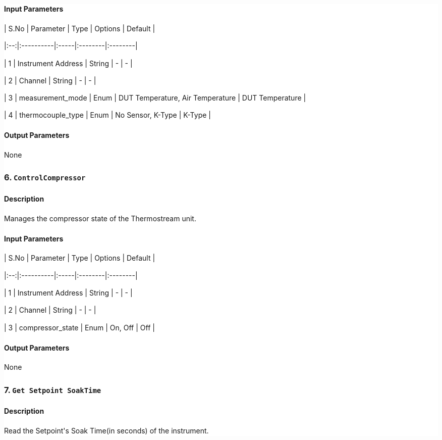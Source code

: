 

#### Input Parameters

| S.No | Parameter | Type | Options | Default |

|:--:|:----------|:-----|:--------|:--------|

| 1 | Instrument Address | String | - | - |

| 2 | Channel | String | - | - |

| 3 | measurement_mode | Enum | DUT Temperature, Air Temperature | DUT Temperature |

| 4 | thermocouple_type | Enum | No Sensor, K-Type | K-Type |



#### Output Parameters

None



### 6. `ControlCompressor`

#### Description

Manages the compressor state of the Thermostream unit.



#### Input Parameters

| S.No | Parameter | Type | Options | Default |

|:--:|:----------|:-----|:--------|:--------|

| 1 | Instrument Address | String | - | - |

| 2 | Channel | String | - | - |

| 3 | compressor_state | Enum | On, Off | Off |



#### Output Parameters

None



### 7. `Get Setpoint SoakTime`

#### Description

Read the Setpoint's Soak Time(in seconds) of the instrument.
